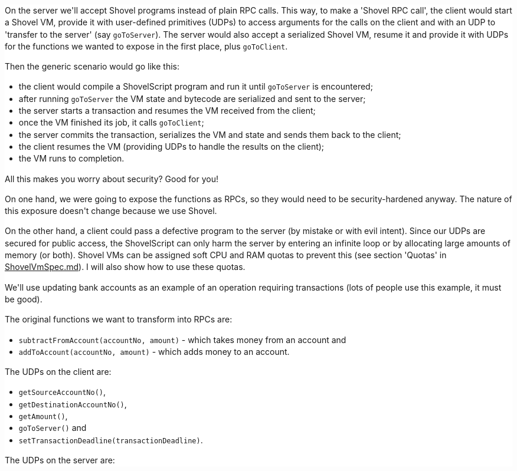 On the server we'll accept Shovel programs instead of plain RPC
calls. This way, to make a 'Shovel RPC call', the client would start a Shovel
VM, provide it with user-defined primitives (UDPs) to access arguments
for the calls on the client and with an UDP to 'transfer to the
server' (say `goToServer`). The server would also accept a serialized
Shovel VM, resume it and provide it with UDPs for the functions we
wanted to expose in the first place, plus `goToClient`.

Then the generic scenario would go like this:

 * the client would compile a ShovelScript program and run it until
   `goToServer` is encountered;
 * after running `goToServer` the VM state and bytecode are serialized
   and sent to the server;
 * the server starts a transaction and resumes the VM received from
   the client;
 * once the VM finished its job, it calls `goToClient`;
 * the server commits the transaction, serializes the VM and state and
   sends them back to the client;
 * the client resumes the VM (providing UDPs to handle the results on the
   client);
 * the VM runs to completion.

All this makes you worry about security? Good for you!

On one hand, we were going to expose the functions as RPCs, so they
would need to be security-hardened anyway. The nature of this exposure
doesn't change because we use Shovel.

On the other hand, a client could pass a defective program to the
server (by mistake or with evil intent). Since our UDPs are secured
for public access, the ShovelScript can only harm the server by
entering an infinite loop or by allocating large amounts of memory (or
both). Shovel VMs can be assigned soft CPU and RAM quotas to prevent
this (see section 'Quotas' in [ShovelVmSpec.md](ShovelVmSpec.md)). I
will also show how to use these quotas.

We'll use updating bank accounts as an example of an operation
requiring transactions (lots of people use this example, it must be
good).

The original functions we want to transform into RPCs are:

 * `subtractFromAccount(accountNo, amount)` - which takes money from
   an account and
 * `addToAccount(accountNo, amount)` - which adds money to an account.

The UDPs on the client are:

 * `getSourceAccountNo()`,
 * `getDestinationAccountNo()`,
 * `getAmount()`,
 * `goToServer()` and
 * `setTransactionDeadline(transactionDeadline)`.

The UDPs on the server are:
